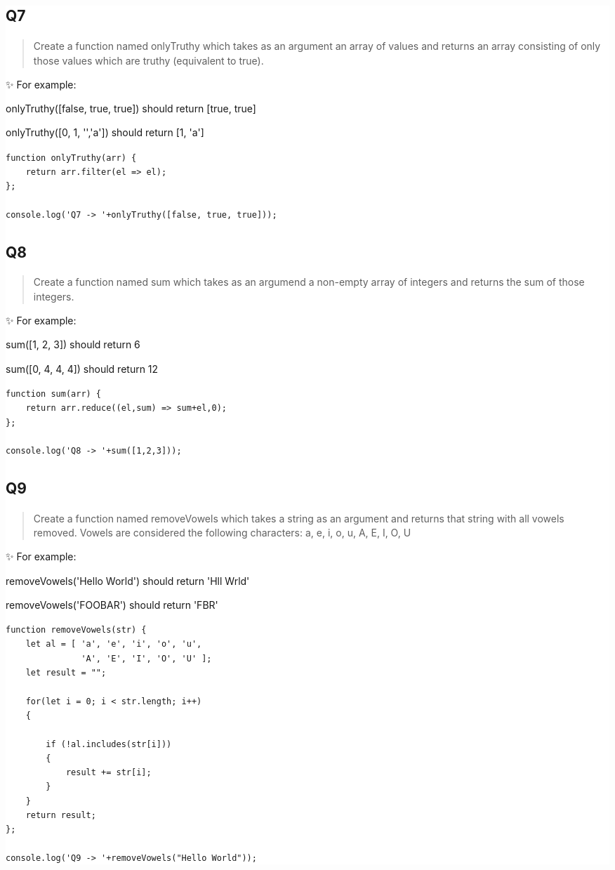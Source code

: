 ## Q7

> Create a function named onlyTruthy which takes as an argument an array of
> values and returns an array consisting of only those values which are truthy
> (equivalent to true).

✨ For example:

onlyTruthy([false, true, true]) should return [true, true]

onlyTruthy([0, 1, '','a']) should return [1, 'a']

```
function onlyTruthy(arr) {
    return arr.filter(el => el);
};

console.log('Q7 -> '+onlyTruthy([false, true, true]));
```

## Q8

> Create a function named sum which takes as an argumend a non-empty array of
> integers and returns the sum of those integers.

✨ For example:

sum([1, 2, 3]) should return 6

sum([0, 4, 4, 4]) should return 12

```
function sum(arr) {
    return arr.reduce((el,sum) => sum+el,0);
};

console.log('Q8 -> '+sum([1,2,3]));
```

## Q9

> Create a function named removeVowels which takes a string as an argument and
> returns that string with all vowels removed. Vowels are considered the
> following characters: a, e, i, o, u, A, E, I, O, U

✨ For example:

removeVowels('Hello World') should return 'Hll Wrld'

removeVowels('FOOBAR') should return 'FBR'

```
function removeVowels(str) {
    let al = [ 'a', 'e', 'i', 'o', 'u',
               'A', 'E', 'I', 'O', 'U' ];
    let result = "";

    for(let i = 0; i < str.length; i++)
    {

        if (!al.includes(str[i]))
        {
            result += str[i];
        }
    }
    return result;
};

console.log('Q9 -> '+removeVowels("Hello World"));
```